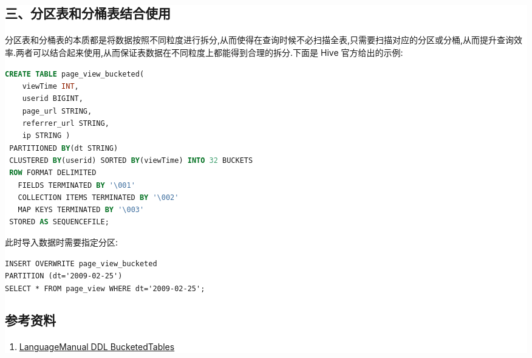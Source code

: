 ## 三、分区表和分桶表结合使用

分区表和分桶表的本质都是将数据按照不同粒度进行拆分,从而使得在查询时候不必扫描全表,只需要扫描对应的分区或分桶,从而提升查询效率.两者可以结合起来使用,从而保证表数据在不同粒度上都能得到合理的拆分.下面是 Hive 官方给出的示例:

```sql
CREATE TABLE page_view_bucketed(
	viewTime INT, 
    userid BIGINT,
    page_url STRING, 
    referrer_url STRING,
    ip STRING )
 PARTITIONED BY(dt STRING)
 CLUSTERED BY(userid) SORTED BY(viewTime) INTO 32 BUCKETS
 ROW FORMAT DELIMITED
   FIELDS TERMINATED BY '\001'
   COLLECTION ITEMS TERMINATED BY '\002'
   MAP KEYS TERMINATED BY '\003'
 STORED AS SEQUENCEFILE;
```

此时导入数据时需要指定分区:

```shell
INSERT OVERWRITE page_view_bucketed
PARTITION (dt='2009-02-25')
SELECT * FROM page_view WHERE dt='2009-02-25';
```



## 参考资料

1. [LanguageManual DDL BucketedTables](https://cwiki.apache.org/confluence/display/Hive/LanguageManual+DDL+BucketedTables)

